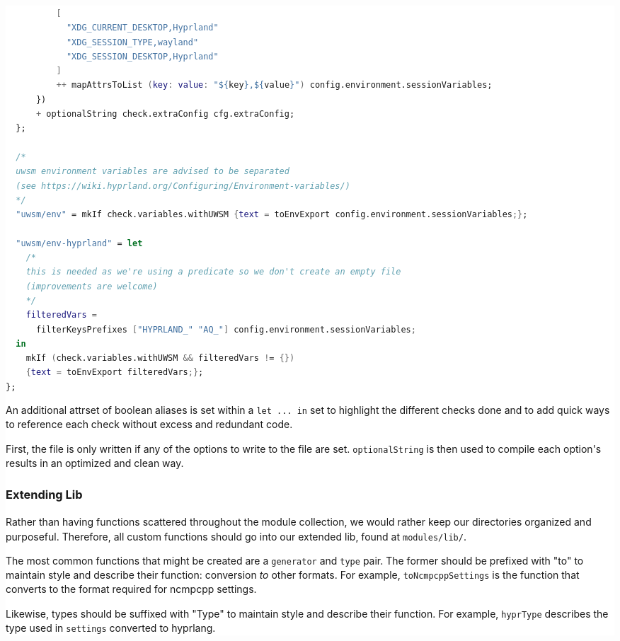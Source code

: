```nix
          [
            "XDG_CURRENT_DESKTOP,Hyprland"
            "XDG_SESSION_TYPE,wayland"
            "XDG_SESSION_DESKTOP,Hyprland"
          ]
          ++ mapAttrsToList (key: value: "${key},${value}") config.environment.sessionVariables;
      })
      + optionalString check.extraConfig cfg.extraConfig;
  };

  /*
  uwsm environment variables are advised to be separated
  (see https://wiki.hyprland.org/Configuring/Environment-variables/)
  */
  "uwsm/env" = mkIf check.variables.withUWSM {text = toEnvExport config.environment.sessionVariables;};

  "uwsm/env-hyprland" = let
    /*
    this is needed as we're using a predicate so we don't create an empty file
    (improvements are welcome)
    */
    filteredVars =
      filterKeysPrefixes ["HYPRLAND_" "AQ_"] config.environment.sessionVariables;
  in
    mkIf (check.variables.withUWSM && filteredVars != {})
    {text = toEnvExport filteredVars;};
};
```

An additional attrset of boolean aliases is set within a `let ... in` set to
highlight the different checks done and to add quick ways to reference each
check without excess and redundant code.

First, the file is only written if any of the options to write to the file are
set. `optionalString` is then used to compile each option's results in an
optimized and clean way.

### Extending Lib

Rather than having functions scattered throughout the module collection, we
would rather keep our directories organized and purposeful. Therefore, all
custom functions should go into our extended lib, found at `modules/lib/`.

The most common functions that might be created are a `generator` and `type`
pair. The former should be prefixed with "to" to maintain style and describe
their function: conversion _to_ other formats. For example, `toNcmpcppSettings`
is the function that converts to the format required for ncmpcpp settings.

Likewise, types should be suffixed with "Type" to maintain style and describe
their function. For example, `hyprType` describes the type used in `settings`
converted to hyprlang.


[commitizen]: https://github.com/commitizen-tools/commitizen
[article from GeeksforGeeks]: https://www.geeksforgeeks.org/how-to-create-a-new-branch-in-git/
[creating a PR]: https://docs.github.com/en/pull-requests/collaborating-with-pull-requests/proposing-changes-to-your-work-with-pull-requests/creating-a-pull-request
[documentation on forking repositories]: https://docs.github.com/en/pull-requests/collaborating-with-pull-requests/working-with-forks/fork-a-repo
[documentation on reviewing PRs]: https://docs.github.com/en/pull-requests/collaborating-with-pull-requests/reviewing-changes-in-pull-requests/reviewing-proposed-changes-in-a-pull-request
[Core Principles]: #core-principles
[REVIEWING.md]: ./REVIEWING.md
